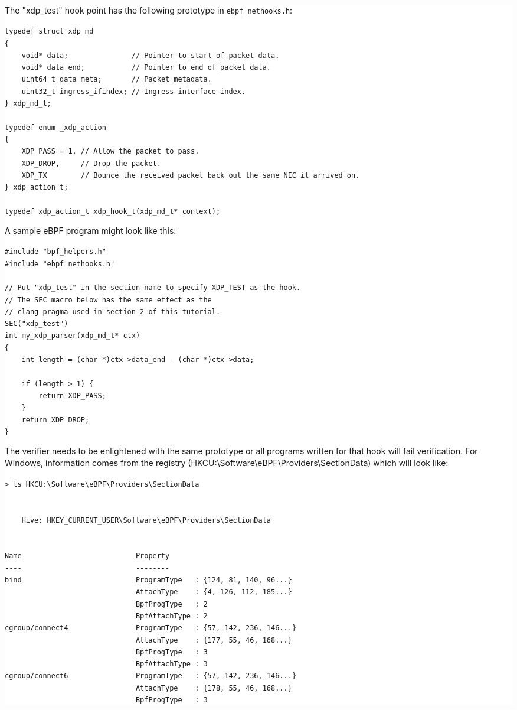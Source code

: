 The "xdp_test" hook point has the following prototype in `ebpf_nethooks.h`:

```
typedef struct xdp_md
{
    void* data;               // Pointer to start of packet data.
    void* data_end;           // Pointer to end of packet data.
    uint64_t data_meta;       // Packet metadata.
    uint32_t ingress_ifindex; // Ingress interface index.
} xdp_md_t;

typedef enum _xdp_action
{
    XDP_PASS = 1, // Allow the packet to pass.
    XDP_DROP,     // Drop the packet.
    XDP_TX        // Bounce the received packet back out the same NIC it arrived on.
} xdp_action_t;

typedef xdp_action_t xdp_hook_t(xdp_md_t* context);
```

A sample eBPF program might look like this:

```
#include "bpf_helpers.h"
#include "ebpf_nethooks.h"

// Put "xdp_test" in the section name to specify XDP_TEST as the hook.
// The SEC macro below has the same effect as the
// clang pragma used in section 2 of this tutorial.
SEC("xdp_test")
int my_xdp_parser(xdp_md_t* ctx)
{
    int length = (char *)ctx->data_end - (char *)ctx->data;

    if (length > 1) {
        return XDP_PASS;
    }
    return XDP_DROP;
}
```

The verifier needs to be enlightened with the same prototype or all
programs written for that hook will fail verification.  For Windows,
information comes from the registry (HKCU:\Software\eBPF\Providers\SectionData)
which will look like:

```
> ls HKCU:\Software\eBPF\Providers\SectionData


    Hive: HKEY_CURRENT_USER\Software\eBPF\Providers\SectionData


Name                           Property
----                           --------
bind                           ProgramType   : {124, 81, 140, 96...}
                               AttachType    : {4, 126, 112, 185...}
                               BpfProgType   : 2
                               BpfAttachType : 2
cgroup/connect4                ProgramType   : {57, 142, 236, 146...}
                               AttachType    : {177, 55, 46, 168...}
                               BpfProgType   : 3
                               BpfAttachType : 3
cgroup/connect6                ProgramType   : {57, 142, 236, 146...}
                               AttachType    : {178, 55, 46, 168...}
                               BpfProgType   : 3
```